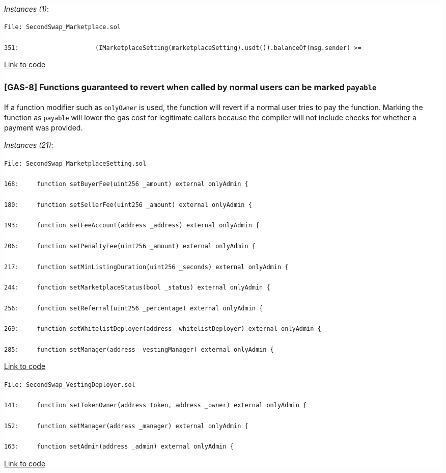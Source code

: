 *Instances (1)*:
```solidity
File: SecondSwap_Marketplace.sol

351:                     (IMarketplaceSetting(marketplaceSetting).usdt()).balanceOf(msg.sender) >=

```
[Link to code](https://github.com/code-423n4/2024-12-secondswap/blob/main/contracts/SecondSwap_Marketplace.sol)

### <a name="GAS-8"></a>[GAS-8] Functions guaranteed to revert when called by normal users can be marked `payable`
If a function modifier such as `onlyOwner` is used, the function will revert if a normal user tries to pay the function. Marking the function as `payable` will lower the gas cost for legitimate callers because the compiler will not include checks for whether a payment was provided.

*Instances (21)*:
```solidity
File: SecondSwap_MarketplaceSetting.sol

168:     function setBuyerFee(uint256 _amount) external onlyAdmin {

180:     function setSellerFee(uint256 _amount) external onlyAdmin {

193:     function setFeeAccount(address _address) external onlyAdmin {

206:     function setPenaltyFee(uint256 _amount) external onlyAdmin {

217:     function setMinListingDuration(uint256 _seconds) external onlyAdmin {

244:     function setMarketplaceStatus(bool _status) external onlyAdmin {

256:     function setReferral(uint256 _percentage) external onlyAdmin {

269:     function setWhitelistDeployer(address _whitelistDeployer) external onlyAdmin {

285:     function setManager(address _vestingManager) external onlyAdmin {

```
[Link to code](https://github.com/code-423n4/2024-12-secondswap/blob/main/contracts/SecondSwap_MarketplaceSetting.sol)

```solidity
File: SecondSwap_VestingDeployer.sol

141:     function setTokenOwner(address token, address _owner) external onlyAdmin {

152:     function setManager(address _manager) external onlyAdmin {

163:     function setAdmin(address _admin) external onlyAdmin {

```
[Link to code](https://github.com/code-423n4/2024-12-secondswap/blob/main/contracts/SecondSwap_VestingDeployer.sol)
